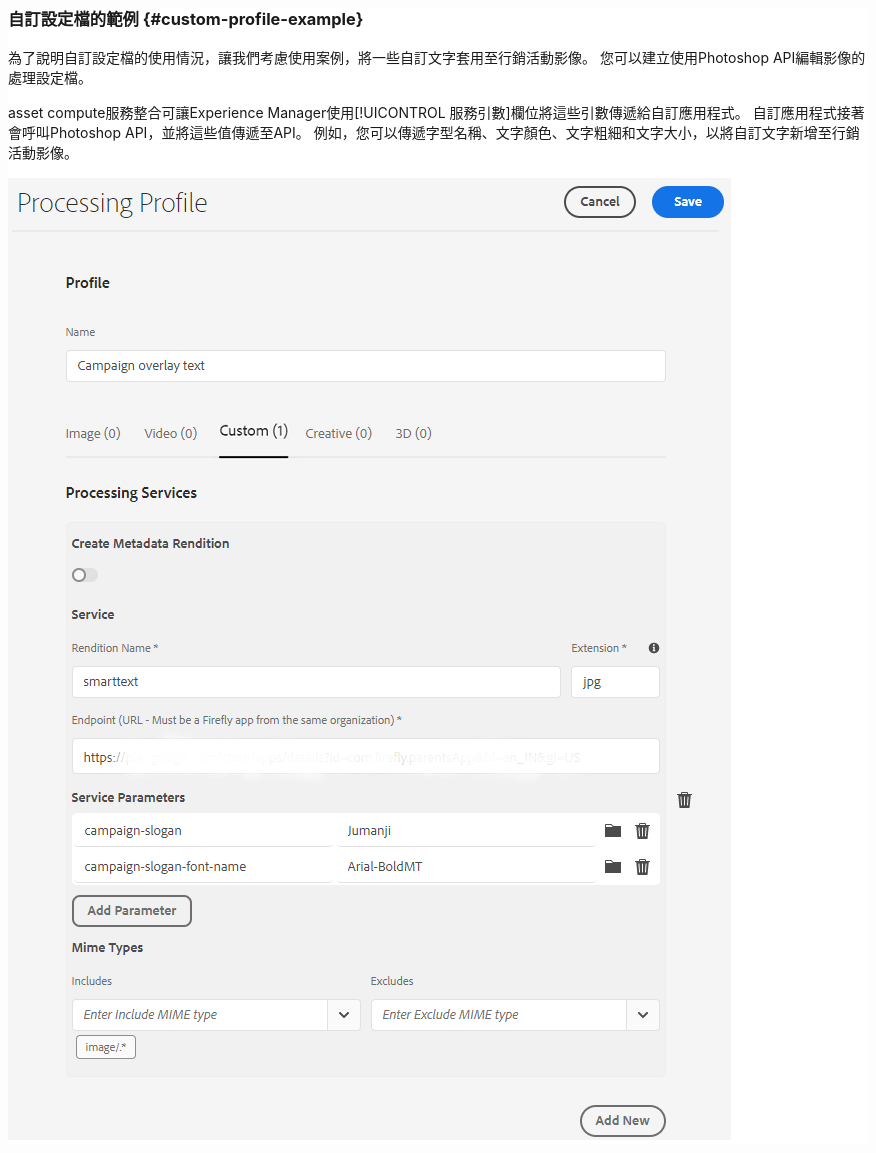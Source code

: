 ### 自訂設定檔的範例 {#custom-profile-example}

為了說明自訂設定檔的使用情況，讓我們考慮使用案例，將一些自訂文字套用至行銷活動影像。 您可以建立使用Photoshop API編輯影像的處理設定檔。

asset compute服務整合可讓Experience Manager使用[!UICONTROL 服務引數]欄位將這些引數傳遞給自訂應用程式。 自訂應用程式接著會呼叫Photoshop API，並將這些值傳遞至API。 例如，您可以傳遞字型名稱、文字顏色、文字粗細和文字大小，以將自訂文字新增至行銷活動影像。



![自訂處理設定檔](assets/custom-processing-profile.png)
